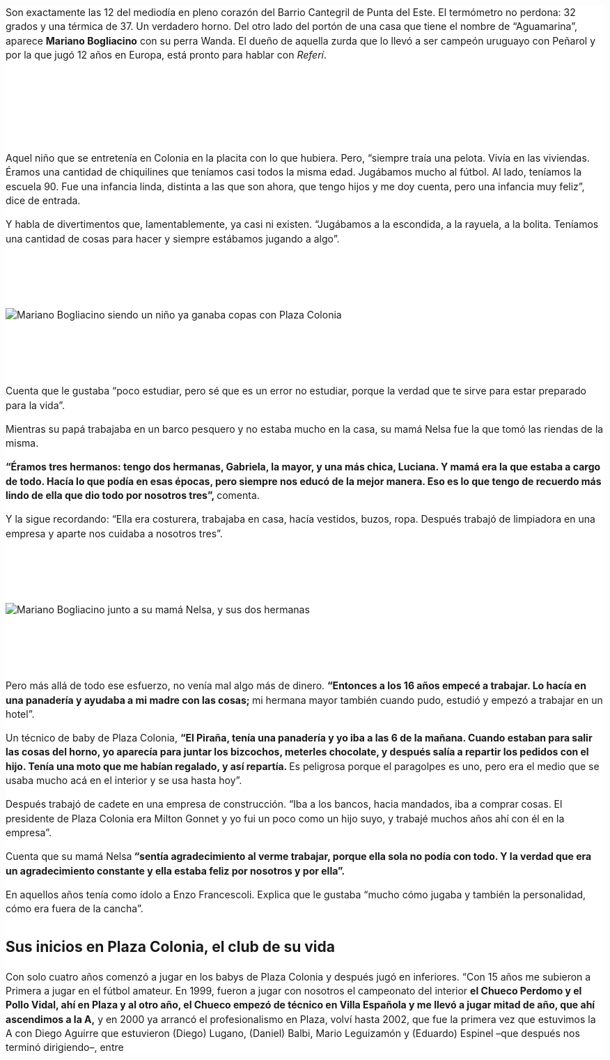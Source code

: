 <p>Son exactamente las 12 del mediodía en pleno corazón del Barrio Cantegril de Punta del Este. El termómetro no perdona: 32 grados y una térmica de 37. Un verdadero horno. Del otro lado del portón de una casa que tiene el nombre de “Aguamarina”, aparece <strong>Mariano Bogliacino</strong> con su perra Wanda. El dueño de aquella zurda que lo llevó a ser campeón uruguayo con Peñarol y por la que jugó 12 años en Europa, está pronto para hablar con <em>Referí</em>.</p><div style='height: 50px;'></div><div class='embed-responsive embed-responsive-16by9'><iframe allow="accelerometer; autoplay; clipboard-write; encrypted-media; gyroscope; picture-in-picture; web-share" allowfullscreen="" data-td-src-property="https://www.youtube.com/embed/bT1X1hywUF0?feature=oembed" frameborder="0" height="113" referrerpolicy="strict-origin-when-cross-origin" src="https://www.youtube.com/embed/bT1X1hywUF0?feature=oembed" title="#REFERI | Fue el último en usar la 10 de Maradona en el Napoli: la historia de Mariano Bogliacino" width="200"></iframe></div><div style='height: 50px;'></div><p>Aquel niño que se entretenía en Colonia en la placita con lo que hubiera. Pero, “siempre traía una pelota. Vivía en las viviendas. Éramos una cantidad de chiquilines que teníamos casi todos la misma edad. Jugábamos mucho al fútbol. Al lado, teníamos la escuela 90. Fue una infancia linda, distinta a las que son ahora, que tengo hijos y me doy cuenta, pero una infancia muy feliz”, dice de entrada.</p><p>Y habla de divertimentos que, lamentablemente, ya casi ni existen. “Jugábamos a la escondida, a la rayuela, a la bolita. Teníamos una cantidad de cosas para hacer y siempre estábamos jugando a algo”.</p><div style='height: 75px;'></div><img alt="Mariano Bogliacino siendo un niño ya ganaba copas con Plaza Colonia" data-td-src-property="https://media.elobservador.com.uy/p/f71ae0b2ba68387083abce57c28edfe5/adjuntos/362/imagenes/100/606/0100606344/1000x0/smart/bogliacino-ninojpeg.jpeg" height="undefined" id="624472-Libre-660028591_embed" src="https://media.elobservador.com.uy/p/f71ae0b2ba68387083abce57c28edfe5/adjuntos/362/imagenes/100/606/0100606344/1000x0/smart/bogliacino-ninojpeg.jpeg" title="Mariano Bogliacino siendo un niño ya ganaba copas con Plaza Colonia" width="100%"/><div style='height: 75px;'></div><p>Cuenta que le gustaba “poco estudiar, pero sé que es un error no estudiar, porque la verdad que te sirve para estar preparado para la vida”.</p><p> Mientras su papá trabajaba en un barco pesquero y no estaba mucho en la casa, su mamá Nelsa fue la que tomó las riendas de la misma.</p><p><strong>“Éramos tres hermanos: tengo dos hermanas, Gabriela, la mayor, y una más chica, Luciana. Y mamá era la que estaba a cargo de todo. Hacía lo que podía en esas épocas, pero siempre nos educó de la mejor manera. Eso es lo que tengo de recuerdo más lindo de ella que dio todo por nosotros tres”, </strong>comenta.</p><p>Y la sigue recordando: “Ella era costurera, trabajaba en casa, hacía vestidos, buzos, ropa. Después trabajó de limpiadora en una empresa y aparte nos cuidaba a nosotros tres”.</p><div style='height: 75px;'></div><img alt="Mariano Bogliacino junto a su mamá Nelsa, y sus dos hermanas" data-td-src-property="https://media.elobservador.com.uy/p/b00bf39c4ed404e6645cc8e7c609923c/adjuntos/362/imagenes/100/606/0100606354/1000x0/smart/bogliacino-nelsa-y-hermanasjpeg.jpeg" height="undefined" id="624483-Libre-194979222_embed" src="https://media.elobservador.com.uy/p/b00bf39c4ed404e6645cc8e7c609923c/adjuntos/362/imagenes/100/606/0100606354/1000x0/smart/bogliacino-nelsa-y-hermanasjpeg.jpeg" title="Mariano Bogliacino junto a su mamá Nelsa, y sus dos hermanas" width="100%"/><div style='height: 75px;'></div><p>Pero más allá de todo ese esfuerzo, no venía mal algo más de dinero. <strong>“Entonces a los 16 años empecé a trabajar. Lo hacía en una panadería y ayudaba a mi madre con las cosas; </strong>mi hermana mayor también cuando pudo, estudió y empezó a trabajar en un hotel”.</p><p>Un técnico de baby de Plaza Colonia, <strong>“El Piraña, tenía una panadería y yo iba a las 6 de la mañana. Cuando estaban para salir las cosas del horno, yo aparecía para juntar los bizcochos, meterles chocolate, y después salía a repartir los pedidos con el hijo. Tenía una moto que me habían regalado, y así repartía. </strong>Es peligrosa porque el paragolpes es uno, pero era el medio que se usaba mucho acá en el interior y se usa hasta hoy”.</p><p>Después trabajó de cadete en una empresa de construcción. “Iba a los bancos, hacia mandados, iba a comprar cosas. El presidente de Plaza Colonia era Milton Gonnet y yo fui un poco como un hijo suyo, y trabajé muchos años ahí con él en la empresa”.</p><p>Cuenta que su mamá Nelsa<strong> “sentía agradecimiento al verme trabajar, porque ella sola no podía con todo. Y la verdad que era un agradecimiento constante y ella estaba feliz por nosotros y por ella”.</strong></p><p>En aquellos años tenía como ídolo a Enzo Francescoli. Explica que le gustaba “mucho cómo jugaba y también la personalidad, cómo era fuera de la cancha”.</p><h2>Sus inicios en Plaza Colonia, el club de su vida</h2><p>Con solo cuatro años comenzó a jugar en los babys de Plaza Colonia y después jugó en inferiores. “Con 15 años me subieron a Primera a jugar en el fútbol amateur. En 1999, fueron a jugar con nosotros el campeonato del interior <strong>el Chueco Perdomo y el Pollo Vidal, ahí en Plaza y al otro año, el Chueco empezó de técnico en Villa Española y me llevó a jugar mitad de año, que ahí ascendimos a la A,</strong> y en 2000 ya arrancó el profesionalismo en Plaza, volví hasta 2002, que fue la primera vez que estuvimos la A con Diego Aguirre que estuvieron (Diego) Lugano, (Daniel) Balbi, Mario Leguizamón y (Eduardo) Espinel –que después nos terminó dirigiendo–, entre